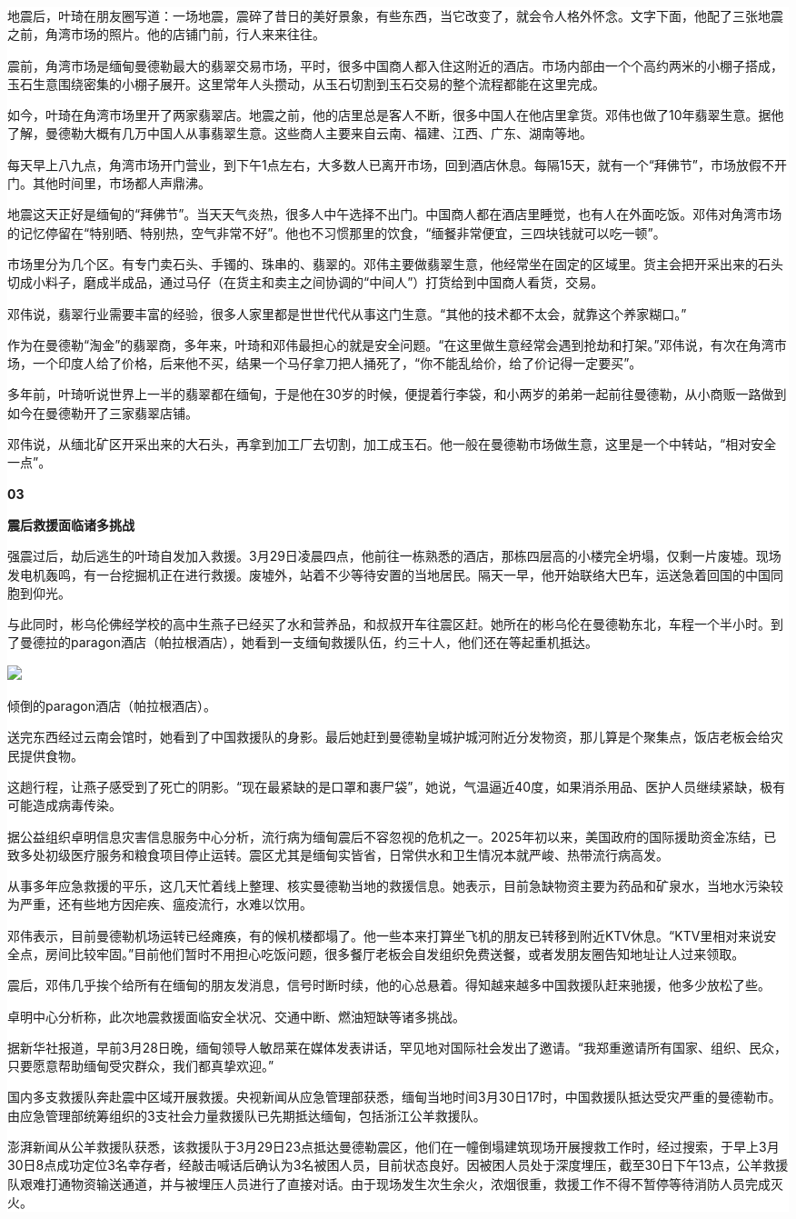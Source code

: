 地震后，叶琦在朋友圈写道：一场地震，震碎了昔日的美好景象，有些东西，当它改变了，就会令人格外怀念。文字下面，他配了三张地震之前，角湾市场的照片。他的店铺门前，行人来来往往。

震前，角湾市场是缅甸曼德勒最大的翡翠交易市场，平时，很多中国商人都入住这附近的酒店。市场内部由一个个高约两米的小棚子搭成，玉石生意围绕密集的小棚子展开。这里常年人头攒动，从玉石切割到玉石交易的整个流程都能在这里完成。

如今，叶琦在角湾市场里开了两家翡翠店。地震之前，他的店里总是客人不断，很多中国人在他店里拿货。邓伟也做了10年翡翠生意。据他了解，曼德勒大概有几万中国人从事翡翠生意。这些商人主要来自云南、福建、江西、广东、湖南等地。

每天早上八九点，角湾市场开门营业，到下午1点左右，大多数人已离开市场，回到酒店休息。每隔15天，就有一个“拜佛节”，市场放假不开门。其他时间里，市场都人声鼎沸。

地震这天正好是缅甸的“拜佛节”。当天天气炎热，很多人中午选择不出门。中国商人都在酒店里睡觉，也有人在外面吃饭。邓伟对角湾市场的记忆停留在“特别晒、特别热，空气非常不好”。他也不习惯那里的饮食，“缅餐非常便宜，三四块钱就可以吃一顿”。

市场里分为几个区。有专门卖石头、手镯的、珠串的、翡翠的。邓伟主要做翡翠生意，他经常坐在固定的区域里。货主会把开采出来的石头切成小料子，磨成半成品，通过马仔（在货主和卖主之间协调的“中间人”）打货给到中国商人看货，交易。

邓伟说，翡翠行业需要丰富的经验，很多人家里都是世世代代从事这门生意。“其他的技术都不太会，就靠这个养家糊口。”

作为在曼德勒“淘金”的翡翠商，多年来，叶琦和邓伟最担心的就是安全问题。“在这里做生意经常会遇到抢劫和打架。”邓伟说，有次在角湾市场，一个印度人给了价格，后来他不买，结果一个马仔拿刀把人捅死了，“你不能乱给价，给了价记得一定要买”。

多年前，叶琦听说世界上一半的翡翠都在缅甸，于是他在30岁的时候，便提着行李袋，和小两岁的弟弟一起前往曼德勒，从小商贩一路做到如今在曼德勒开了三家翡翠店铺。

邓伟说，从缅北矿区开采出来的大石头，再拿到加工厂去切割，加工成玉石。他一般在曼德勒市场做生意，这里是一个中转站，“相对安全一点”。

**03**

**震后救援面临诸多挑战**

强震过后，劫后逃生的叶琦自发加入救援。3月29日凌晨四点，他前往一栋熟悉的酒店，那栋四层高的小楼完全坍塌，仅剩一片废墟。现场发电机轰鸣，有一台挖掘机正在进行救援。废墟外，站着不少等待安置的当地居民。隔天一早，他开始联络大巴车，运送急着回国的中国同胞到仰光。

与此同时，彬乌伦佛经学校的高中生燕子已经买了水和营养品，和叔叔开车往震区赶。她所在的彬乌伦在曼德勒东北，车程一个半小时。到了曼德拉的paragon酒店（帕拉根酒店），她看到一支缅甸救援队伍，约三十人，他们还在等起重机抵达。

![](https://images.weserv.nl/?url=https%3A//mmbiz.qpic.cn/sz_mmbiz_png/BicFXz69mhGSy5ibo3UVoMk11QuI4LtJSlFPdFAH5AAR5aluVwRnkwdbU3tOMYFSKibM5egaCfUReudSIpcOdYe0w/640%3Fwx_fmt%3Dpng%26from%3Dappmsg)

倾倒的paragon酒店（帕拉根酒店）。

送完东西经过云南会馆时，她看到了中国救援队的身影。最后她赶到曼德勒皇城护城河附近分发物资，那儿算是个聚集点，饭店老板会给灾民提供食物。

这趟行程，让燕子感受到了死亡的阴影。“现在最紧缺的是口罩和裹尸袋”，她说，气温逼近40度，如果消杀用品、医护人员继续紧缺，极有可能造成病毒传染。

据公益组织卓明信息灾害信息服务中心分析，流行病为缅甸震后不容忽视的危机之一。2025年初以来，美国政府的国际援助资金冻结，已致多处初级医疗服务和粮食项目停止运转。震区尤其是缅甸实皆省，日常供水和卫生情况本就严峻、热带流行病高发。

从事多年应急救援的平乐，这几天忙着线上整理、核实曼德勒当地的救援信息。她表示，目前急缺物资主要为药品和矿泉水，当地水污染较为严重，还有些地方因疟疾、瘟疫流行，水难以饮用。

邓伟表示，目前曼德勒机场运转已经瘫痪，有的候机楼都塌了。他一些本来打算坐飞机的朋友已转移到附近KTV休息。“KTV里相对来说安全点，房间比较牢固。”目前他们暂时不用担心吃饭问题，很多餐厅老板会自发组织免费送餐，或者发朋友圈告知地址让人过来领取。

震后，邓伟几乎挨个给所有在缅甸的朋友发消息，信号时断时续，他的心总悬着。得知越来越多中国救援队赶来驰援，他多少放松了些。

卓明中心分析称，此次地震救援面临安全状况、交通中断、燃油短缺等诸多挑战。

据新华社报道，早前3月28日晚，缅甸领导人敏昂莱在媒体发表讲话，罕见地对国际社会发出了邀请。“我郑重邀请所有国家、组织、民众，只要愿意帮助缅甸受灾群众，我们都真挚欢迎。”

国内多支救援队奔赴震中区域开展救援。央视新闻从应急管理部获悉，缅甸当地时间3月30日17时，中国救援队抵达受灾严重的曼德勒市。由应急管理部统筹组织的3支社会力量救援队已先期抵达缅甸，包括浙江公羊救援队。

澎湃新闻从公羊救援队获悉，该救援队于3月29日23点抵达曼德勒震区，他们在一幢倒塌建筑现场开展搜救工作时，经过搜索，于早上3月30日8点成功定位3名幸存者，经敲击喊话后确认为3名被困人员，目前状态良好。因被困人员处于深度埋压，截至30日下午13点，公羊救援队艰难打通物资输送通道，并与被埋压人员进行了直接对话。由于现场发生次生余火，浓烟很重，救援工作不得不暂停等待消防人员完成灭火。
